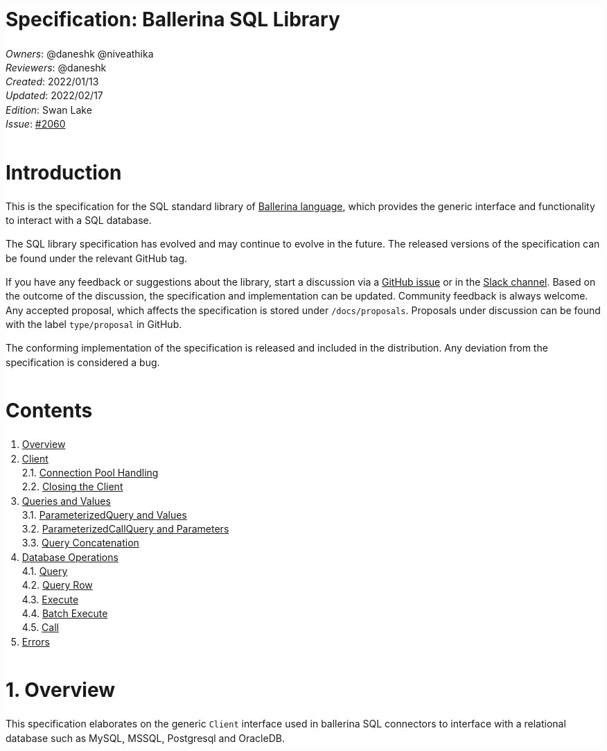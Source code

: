  # Specification: Ballerina SQL Library

_Owners_: @daneshk @niveathika  
_Reviewers_: @daneshk  
_Created_: 2022/01/13   
_Updated_: 2022/02/17  
_Edition_: Swan Lake  
_Issue_: [#2060](https://github.com/ballerina-platform/ballerina-standard-library/issues/2060)

# Introduction

This is the specification for the SQL standard library of [Ballerina language](https://ballerina.io/), which provides the generic interface and functionality to interact with a SQL database.  

The SQL library specification has evolved and may continue to evolve in the future. The released versions of the specification can be found under the relevant GitHub tag. 

If you have any feedback or suggestions about the library, start a discussion via a [GitHub issue](https://github.com/ballerina-platform/ballerina-standard-library/issues) or in the [Slack channel](https://ballerina.io/community/). Based on the outcome of the discussion, the specification and implementation can be updated. Community feedback is always welcome. Any accepted proposal, which affects the specification is stored under `/docs/proposals`. Proposals under discussion can be found with the label `type/proposal` in GitHub.

The conforming implementation of the specification is released and included in the distribution. Any deviation from the specification is considered a bug.

# Contents

1. [Overview](#1-overview)  
2. [Client](#2-client)  
   2.1. [Connection Pool Handling](#21-connection-pool-handling)  
   2.2. [Closing the Client](#22-closing-the-client)
3. [Queries and Values](#3-queries-and-values)  
   3.1. [ParameterizedQuery and Values](#31-parameterizedquery-and-values)  
   3.2. [ParameterizedCallQuery and Parameters](#32-parameterizedcallquery-and-parameters)  
   3.3. [Query Concatenation](#33-query-concatenation)  
4. [Database Operations](#4-database-operations)  
   4.1. [Query](#41-query)  
   4.2. [Query Row](#42-query-row)  
   4.3. [Execute](#43-execute)  
   4.4. [Batch Execute](#44-batch-execute)  
   4.5. [Call](#45-call)  
5. [Errors](#5-errors)

# 1. Overview

This specification elaborates on the generic `Client` interface used in ballerina SQL connectors
to interface with a relational database such as MySQL, MSSQL, Postgresql and OracleDB. 
